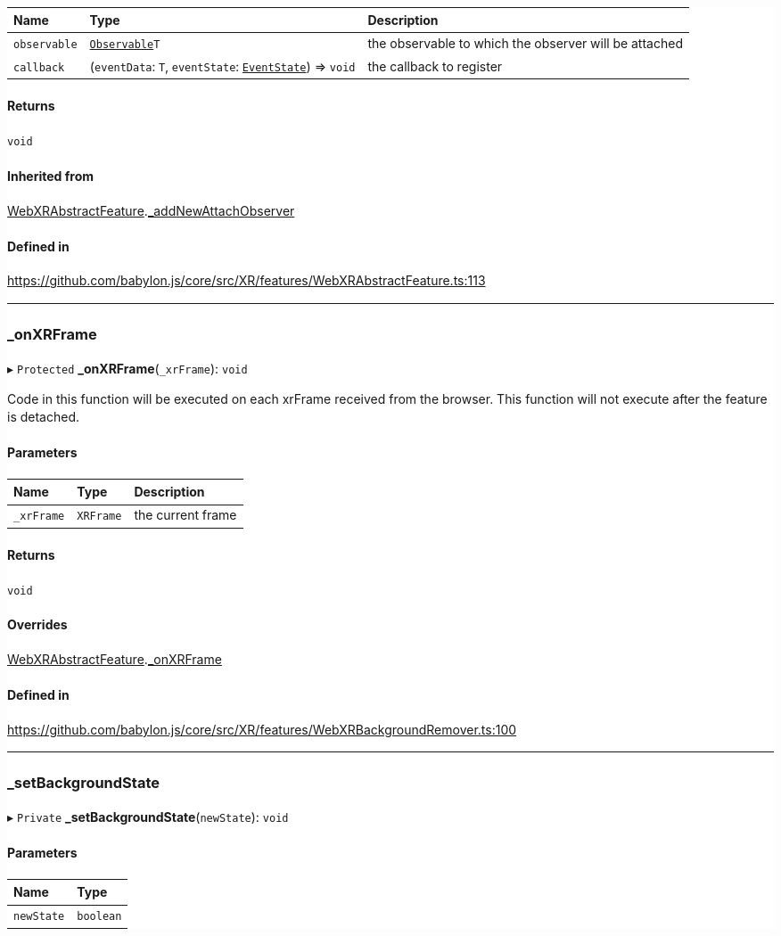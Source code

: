 | Name | Type | Description |
| :------ | :------ | :------ |
| `observable` | [`Observable`](Observable.md)`T` | the observable to which the observer will be attached |
| `callback` | (`eventData`: `T`, `eventState`: [`EventState`](EventState.md)) => `void` | the callback to register |

#### Returns

`void`

#### Inherited from

[WebXRAbstractFeature](WebXRAbstractFeature.md).[_addNewAttachObserver](WebXRAbstractFeature.md#_addnewattachobserver)

#### Defined in

https://github.com/babylon.js/core/src/XR/features/WebXRAbstractFeature.ts:113

___

### \_onXRFrame

▸ `Protected` **_onXRFrame**(`_xrFrame`): `void`

Code in this function will be executed on each xrFrame received from the browser.
This function will not execute after the feature is detached.

#### Parameters

| Name | Type | Description |
| :------ | :------ | :------ |
| `_xrFrame` | `XRFrame` | the current frame |

#### Returns

`void`

#### Overrides

[WebXRAbstractFeature](WebXRAbstractFeature.md).[_onXRFrame](WebXRAbstractFeature.md#_onxrframe)

#### Defined in

https://github.com/babylon.js/core/src/XR/features/WebXRBackgroundRemover.ts:100

___

### \_setBackgroundState

▸ `Private` **_setBackgroundState**(`newState`): `void`

#### Parameters

| Name | Type |
| :------ | :------ |
| `newState` | `boolean` |
